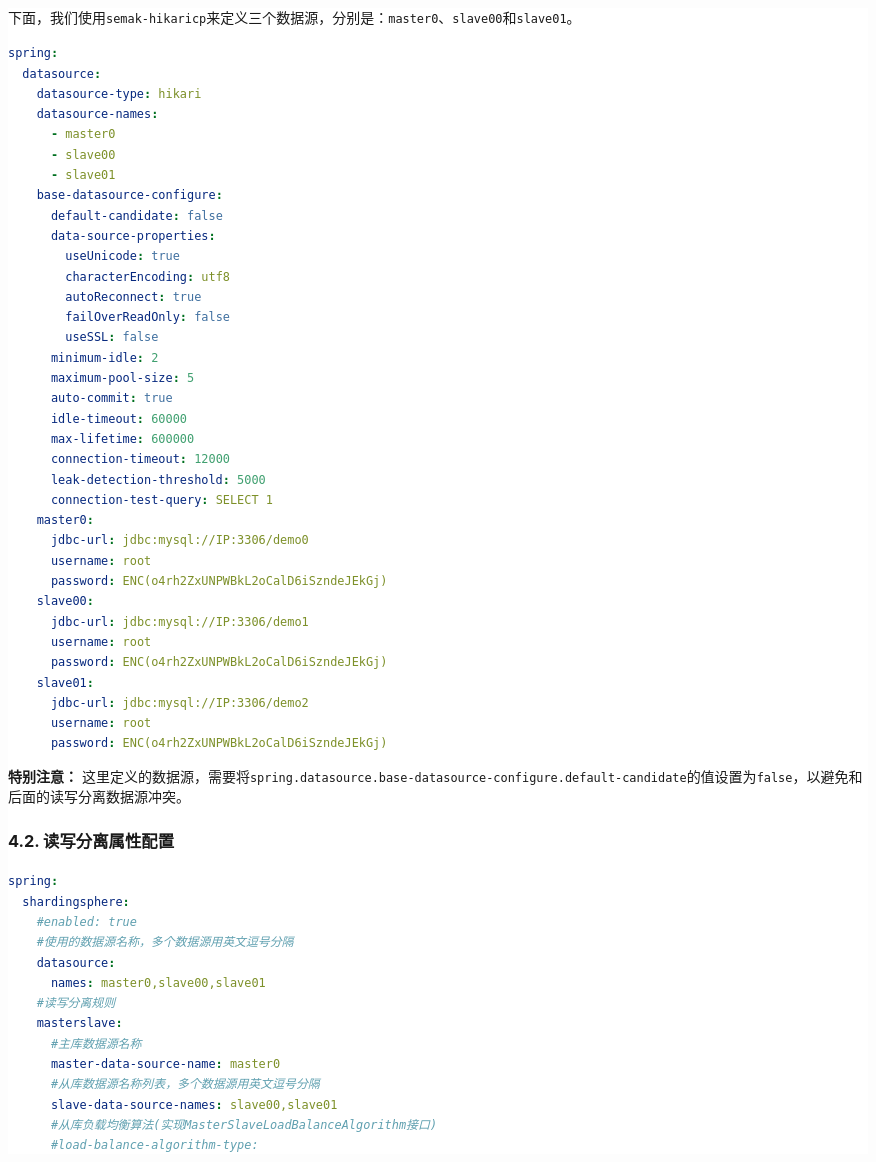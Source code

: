 
下面，我们使用`semak-hikaricp`来定义三个数据源，分别是：`master0`、`slave00`和`slave01`。


```yaml
spring:
  datasource:
    datasource-type: hikari
    datasource-names:
      - master0
      - slave00
      - slave01
    base-datasource-configure:
      default-candidate: false
      data-source-properties:
        useUnicode: true
        characterEncoding: utf8
        autoReconnect: true
        failOverReadOnly: false
        useSSL: false
      minimum-idle: 2
      maximum-pool-size: 5
      auto-commit: true
      idle-timeout: 60000
      max-lifetime: 600000
      connection-timeout: 12000
      leak-detection-threshold: 5000
      connection-test-query: SELECT 1
    master0:
      jdbc-url: jdbc:mysql://IP:3306/demo0
      username: root
      password: ENC(o4rh2ZxUNPWBkL2oCalD6iSzndeJEkGj)
    slave00:
      jdbc-url: jdbc:mysql://IP:3306/demo1
      username: root
      password: ENC(o4rh2ZxUNPWBkL2oCalD6iSzndeJEkGj)
    slave01:
      jdbc-url: jdbc:mysql://IP:3306/demo2
      username: root
      password: ENC(o4rh2ZxUNPWBkL2oCalD6iSzndeJEkGj)
```


**特别注意：** 这里定义的数据源，需要将`spring.datasource.base-datasource-configure.default-candidate`的值设置为`false`，以避免和后面的读写分离数据源冲突。



### 4.2. 读写分离属性配置


```yaml
spring:
  shardingsphere:
    #enabled: true
    #使用的数据源名称，多个数据源用英文逗号分隔
    datasource:
      names: master0,slave00,slave01
    #读写分离规则
    masterslave:
      #主库数据源名称
      master-data-source-name: master0
      #从库数据源名称列表，多个数据源用英文逗号分隔
      slave-data-source-names: slave00,slave01
      #从库负载均衡算法(实现MasterSlaveLoadBalanceAlgorithm接口)
      #load-balance-algorithm-type:
```
